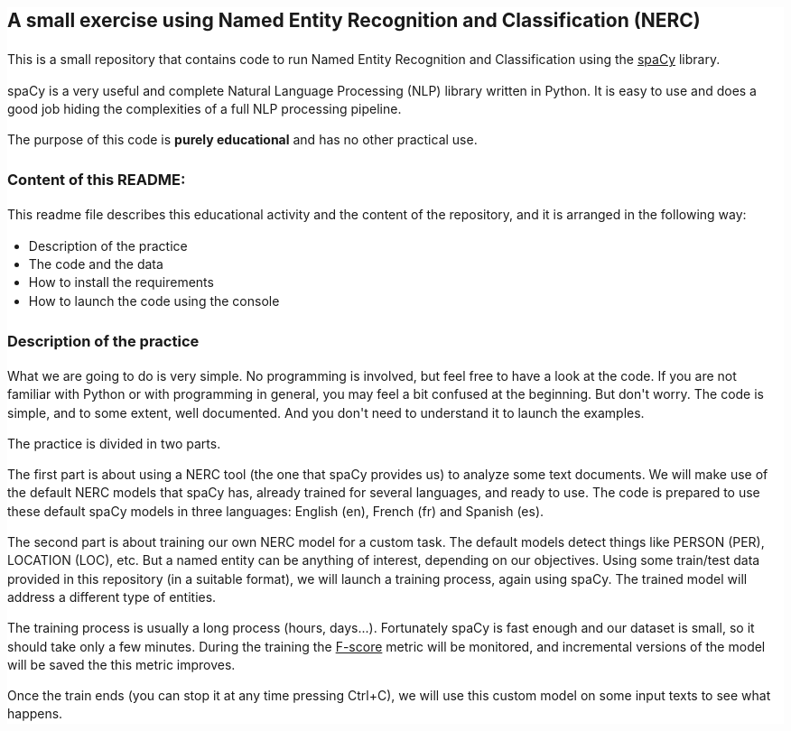 ## A small exercise using Named Entity Recognition and Classification (NERC)

This is a small repository that contains code to run Named Entity Recognition 
and Classification using the [spaCy](https://spacy.io/) library.

spaCy is a very useful and complete Natural Language Processing (NLP) library 
written in Python. It is easy to use and does a good job hiding the complexities of 
a full NLP processing pipeline.

The purpose of this code is **purely educational** and has no other practical use.


### Content of this README:

This readme file describes this educational activity and the content of the repository,
and it is arranged in the following way:

  - Description of the practice
  - The code and the data
  - How to install the requirements
  - How to launch the code using the console
  
  
### Description of the practice

What we are going to do is very simple.
No programming is involved, but feel free to have a look at the code.
If you are not familiar with Python or with programming in general, you may feel a bit 
confused at the beginning. But don't worry. The code is simple, and to some extent, 
well documented. And you don't need to understand it to launch the examples.

The practice is divided in two parts.

The first part is about using a NERC tool (the one that spaCy provides us) to analyze 
some text documents. We will make use of the default NERC models that spaCy has, already
trained for several languages, and ready to use.
The code is prepared to use these default spaCy models in three languages: English (en),
French (fr) and Spanish (es).

The second part is about training our own NERC model for a custom task. The default models
detect things like PERSON (PER), LOCATION (LOC), etc. But a named entity can be anything
of interest, depending on our objectives.
Using some train/test data provided in this repository (in a suitable format), we will
launch a training process, again using spaCy.
The trained model will address a different type of entities.

The training process is usually a long process (hours, days...). Fortunately spaCy is
fast enough and our dataset is small, so it should take only a few minutes.
During the training the [F-score](https://en.wikipedia.org/wiki/F1_score)
 metric will be monitored, and incremental versions
of the model will be saved the this metric improves.

Once the train ends (you can stop it at any time pressing Ctrl+C), we will use this 
custom model on some input texts to see what happens.
